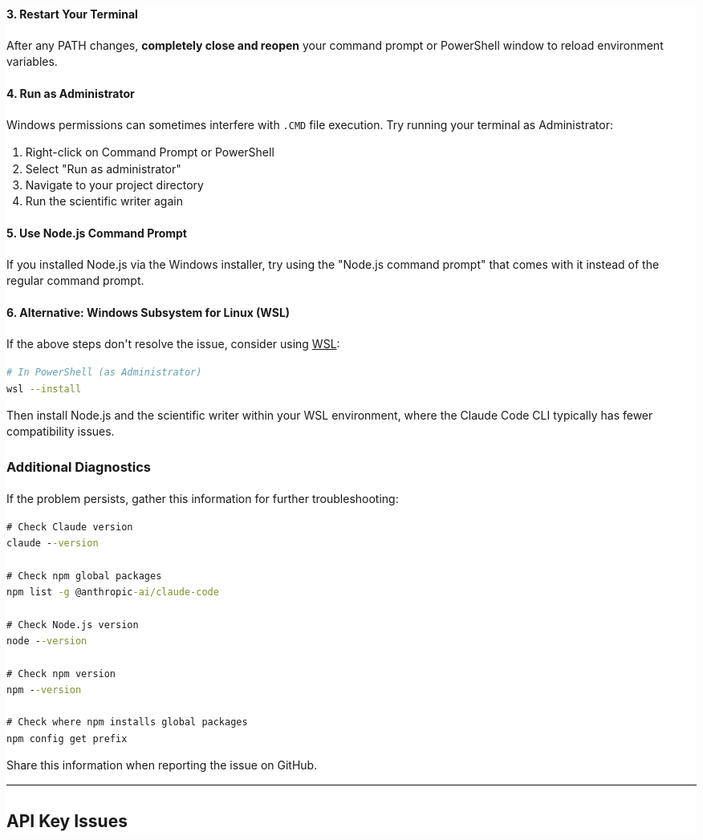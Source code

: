 #### 3. Restart Your Terminal
After any PATH changes, **completely close and reopen** your command prompt or PowerShell window to reload environment variables.

#### 4. Run as Administrator
Windows permissions can sometimes interfere with `.CMD` file execution. Try running your terminal as Administrator:
1. Right-click on Command Prompt or PowerShell
2. Select "Run as administrator"
3. Navigate to your project directory
4. Run the scientific writer again

#### 5. Use Node.js Command Prompt
If you installed Node.js via the Windows installer, try using the "Node.js command prompt" that comes with it instead of the regular command prompt.

#### 6. Alternative: Windows Subsystem for Linux (WSL)
If the above steps don't resolve the issue, consider using [WSL](https://learn.microsoft.com/en-us/windows/wsl/install):

```bash
# In PowerShell (as Administrator)
wsl --install
```

Then install Node.js and the scientific writer within your WSL environment, where the Claude Code CLI typically has fewer compatibility issues.

### Additional Diagnostics
If the problem persists, gather this information for further troubleshooting:

```cmd
# Check Claude version
claude --version

# Check npm global packages
npm list -g @anthropic-ai/claude-code

# Check Node.js version
node --version

# Check npm version
npm --version

# Check where npm installs global packages
npm config get prefix
```

Share this information when reporting the issue on GitHub.

---

## API Key Issues
